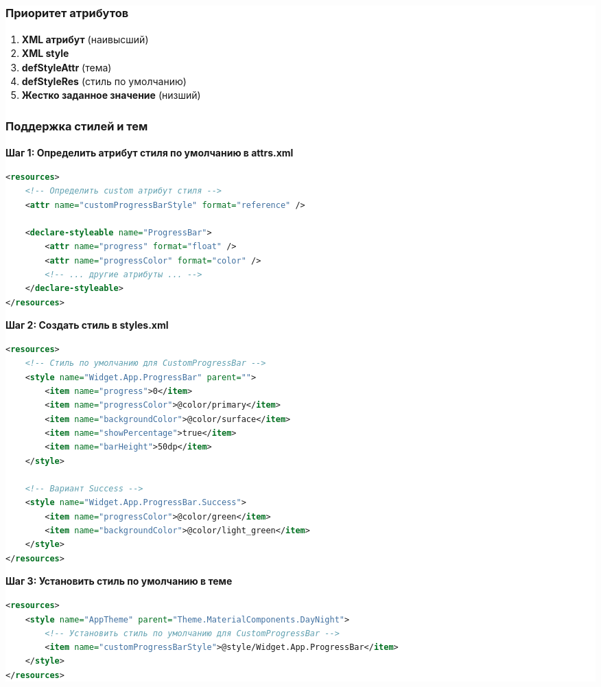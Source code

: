 ### Приоритет атрибутов

1. **XML атрибут** (наивысший)
2. **XML style**
3. **defStyleAttr** (тема)
4. **defStyleRes** (стиль по умолчанию)
5. **Жестко заданное значение** (низший)

### Поддержка стилей и тем

**Шаг 1: Определить атрибут стиля по умолчанию в attrs.xml**

```xml
<resources>
    <!-- Определить custom атрибут стиля -->
    <attr name="customProgressBarStyle" format="reference" />

    <declare-styleable name="ProgressBar">
        <attr name="progress" format="float" />
        <attr name="progressColor" format="color" />
        <!-- ... другие атрибуты ... -->
    </declare-styleable>
</resources>
```

**Шаг 2: Создать стиль в styles.xml**

```xml
<resources>
    <!-- Стиль по умолчанию для CustomProgressBar -->
    <style name="Widget.App.ProgressBar" parent="">
        <item name="progress">0</item>
        <item name="progressColor">@color/primary</item>
        <item name="backgroundColor">@color/surface</item>
        <item name="showPercentage">true</item>
        <item name="barHeight">50dp</item>
    </style>

    <!-- Вариант Success -->
    <style name="Widget.App.ProgressBar.Success">
        <item name="progressColor">@color/green</item>
        <item name="backgroundColor">@color/light_green</item>
    </style>
</resources>
```

**Шаг 3: Установить стиль по умолчанию в теме**

```xml
<resources>
    <style name="AppTheme" parent="Theme.MaterialComponents.DayNight">
        <!-- Установить стиль по умолчанию для CustomProgressBar -->
        <item name="customProgressBarStyle">@style/Widget.App.ProgressBar</item>
    </style>
</resources>
```
